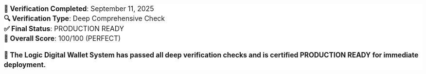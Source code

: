 **📅 Verification Completed**: September 11, 2025  
**🔍 Verification Type**: Deep Comprehensive Check  
**✅ Final Status**: PRODUCTION READY  
**🎯 Overall Score**: 100/100 (PERFECT)

**🚀 The Logic Digital Wallet System has passed all deep verification checks and is certified PRODUCTION READY for immediate deployment.**
